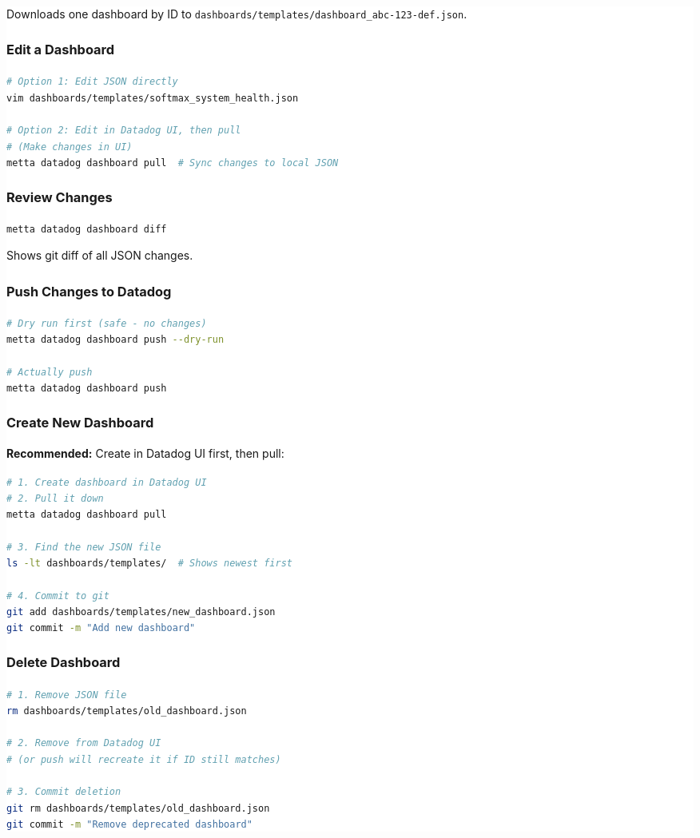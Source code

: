 Downloads one dashboard by ID to `dashboards/templates/dashboard_abc-123-def.json`.

### Edit a Dashboard

```bash
# Option 1: Edit JSON directly
vim dashboards/templates/softmax_system_health.json

# Option 2: Edit in Datadog UI, then pull
# (Make changes in UI)
metta datadog dashboard pull  # Sync changes to local JSON
```

### Review Changes

```bash
metta datadog dashboard diff
```

Shows git diff of all JSON changes.

### Push Changes to Datadog

```bash
# Dry run first (safe - no changes)
metta datadog dashboard push --dry-run

# Actually push
metta datadog dashboard push
```

### Create New Dashboard

**Recommended:** Create in Datadog UI first, then pull:

```bash
# 1. Create dashboard in Datadog UI
# 2. Pull it down
metta datadog dashboard pull

# 3. Find the new JSON file
ls -lt dashboards/templates/  # Shows newest first

# 4. Commit to git
git add dashboards/templates/new_dashboard.json
git commit -m "Add new dashboard"
```

### Delete Dashboard

```bash
# 1. Remove JSON file
rm dashboards/templates/old_dashboard.json

# 2. Remove from Datadog UI
# (or push will recreate it if ID still matches)

# 3. Commit deletion
git rm dashboards/templates/old_dashboard.json
git commit -m "Remove deprecated dashboard"
```
